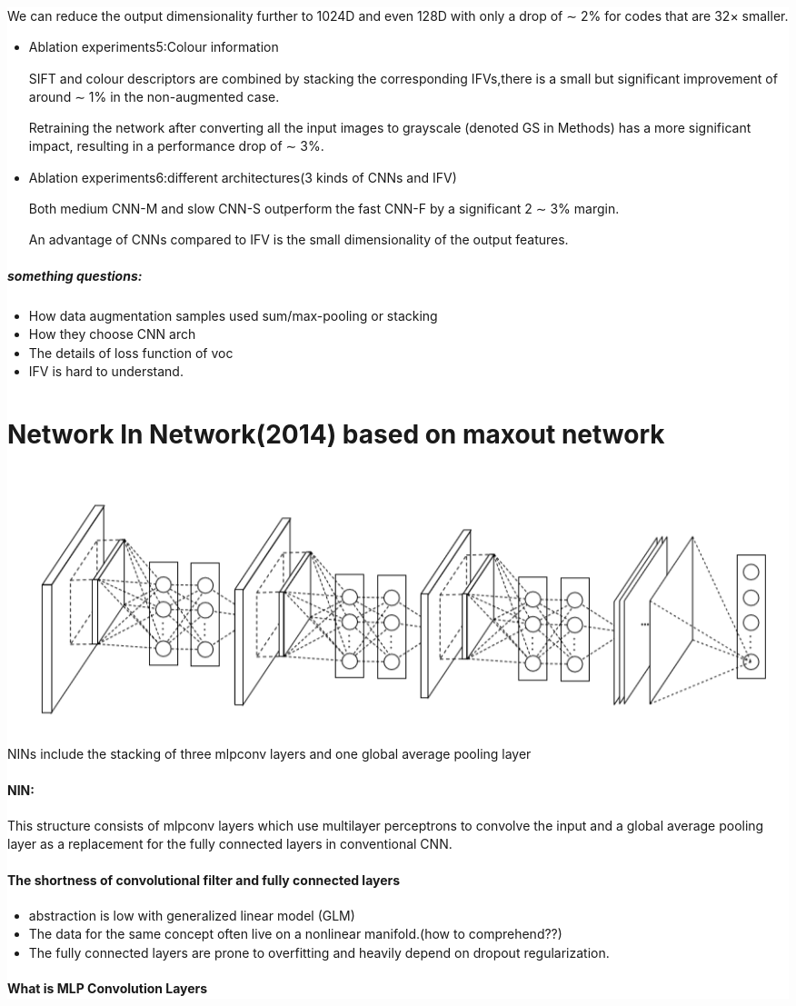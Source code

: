    We can reduce the output dimensionality further to 1024D and even 128D with only a drop of ∼ 2% for codes that are 32× smaller.
- Ablation experiments5:Colour information

  SIFT and colour descriptors are combined by stacking the corresponding IFVs,there is a small but significant improvement of around ∼ 1% in the non-augmented case. 
   
  Retraining the network after converting all the input images to grayscale (denoted GS in Methods) has a more significant impact, resulting in a performance drop of ∼ 3%.
- Ablation experiments6:different architectures(3 kinds of CNNs and IFV)

  Both medium CNN-M and slow CNN-S outperform the fast CNN-F by a significant 2 ∼ 3% margin.
  
  An advantage of CNNs compared to IFV is the small dimensionality of the output features.
  
##### something questions:
- How data augmentation samples used sum/max-pooling or stacking
- How they choose CNN arch
- The details of loss function of voc
- IFV is hard to understand.

# Network In Network(2014) based on maxout network

![](https://github.com/SherlockHolmes221/CNNs/raw/master/img/nin.png)

NINs include the stacking of three mlpconv layers and one global average pooling layer

#### NIN:
 This structure consists of mlpconv layers which use multilayer perceptrons to convolve the input 
 and a global average pooling layer as a replacement for the fully connected layers in conventional CNN.
#### The shortness of convolutional filter and fully connected layers
- abstraction is low with generalized linear model (GLM)
- The data for the same concept often live on a nonlinear manifold.(how to comprehend??)
- The fully connected layers are prone to overfitting and heavily depend on dropout regularization.

#### What is MLP Convolution Layers
